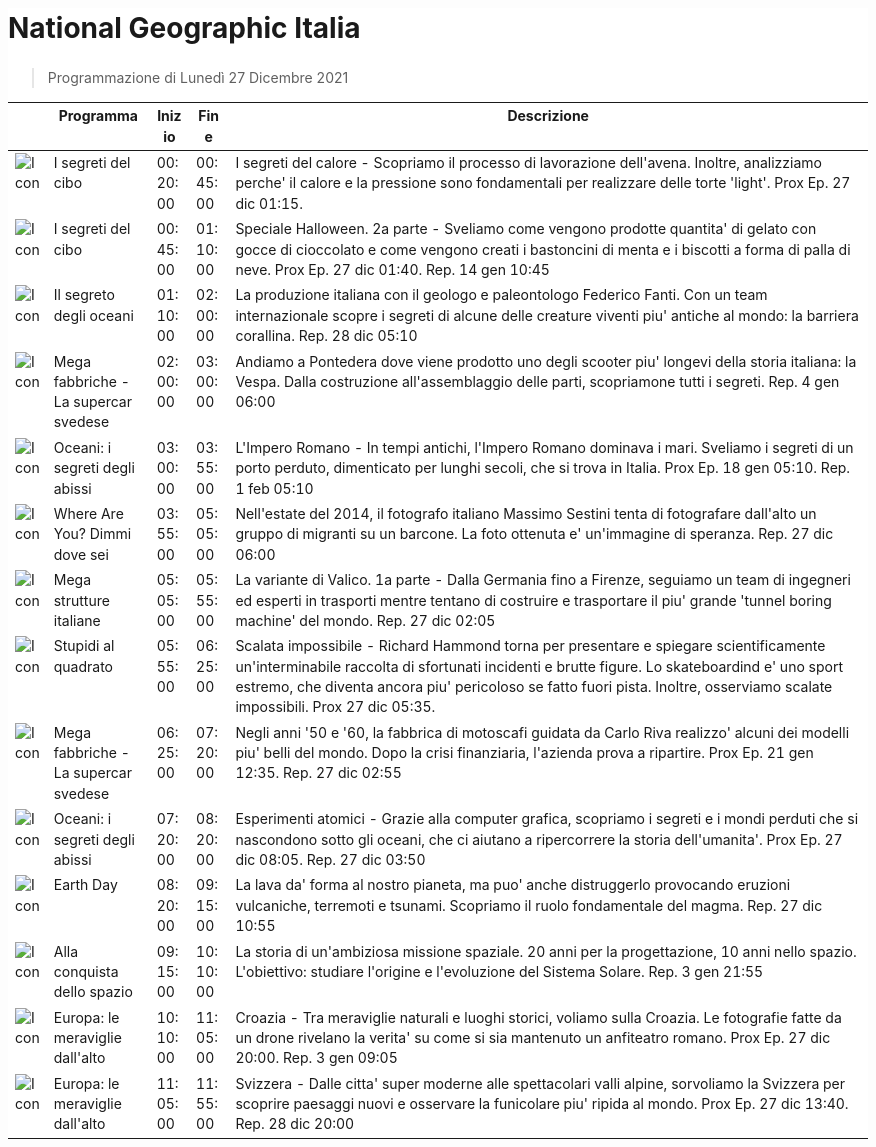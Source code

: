 # National Geographic Italia
> Programmazione di Lunedì 27 Dicembre 2021

||Programma|Inizio|Fine|Descrizione|
|---|---|---|---|---|
|![Icon](https://guidatv.sky.it/uuid/212e0105-6794-45ff-a69f-1ab7cccf2566/cover?md5ChecksumParam=81ab5fa82261e30aa75687ac50dc4192)|I segreti del cibo|00:20:00|00:45:00|I segreti del calore - Scopriamo il processo di lavorazione dell&#039;avena. Inoltre, analizziamo perche&#039; il calore e la pressione sono fondamentali per realizzare delle torte &#039;light&#039;. Prox Ep. 27 dic 01:15.
|![Icon](https://guidatv.sky.it/uuid/a4e0ec50-3c6e-43ce-a58d-de798a9aed2e/cover?md5ChecksumParam=28dd841cd58d12ab60d15e8171cca298)|I segreti del cibo|00:45:00|01:10:00|Speciale Halloween. 2a parte - Sveliamo come vengono prodotte quantita&#039; di gelato con gocce di cioccolato e come vengono creati i bastoncini di menta e i biscotti a forma di palla di neve. Prox Ep. 27 dic 01:40. Rep. 14 gen 10:45
|![Icon](https://guidatv.sky.it/uuid/54ec9aa9-42aa-4c5d-827b-de6fdbd445a2/cover?md5ChecksumParam=605c6a5e2d77310f70ae24c36e27c24e)|Il segreto degli oceani|01:10:00|02:00:00|La produzione italiana con il geologo e paleontologo Federico Fanti. Con un team internazionale scopre i segreti di alcune delle creature viventi piu&#039; antiche al mondo: la barriera corallina. Rep. 28 dic 05:10
|![Icon](https://guidatv.sky.it/uuid/34f597cd-9962-4e91-80dc-ec8f31f56758/cover?md5ChecksumParam=0bd5d11e368d9edbce428216c5e4d109)|Mega fabbriche - La supercar svedese|02:00:00|03:00:00|Andiamo a Pontedera dove viene prodotto uno degli scooter piu&#039; longevi della storia italiana: la Vespa. Dalla costruzione all&#039;assemblaggio delle parti, scopriamone tutti i segreti. Rep. 4 gen 06:00
|![Icon](https://guidatv.sky.it/uuid/e2f63541-77bb-4bbb-953b-9bfa53dfef36/cover?md5ChecksumParam=4dd6ef65fdb227a957bba973ce8f159b)|Oceani: i segreti degli abissi|03:00:00|03:55:00|L&#039;Impero Romano - In tempi antichi, l&#039;Impero Romano dominava i mari. Sveliamo i segreti di un porto perduto, dimenticato per lunghi secoli, che si trova in Italia. Prox Ep. 18 gen 05:10. Rep. 1 feb 05:10
|![Icon](https://guidatv.sky.it/uuid/c1a36e39-a783-4d04-a9b1-f751cf98f7ef/cover?md5ChecksumParam=d65374c9fa3e336f88fdd20a4a2373bb)|Where Are You? Dimmi dove sei|03:55:00|05:05:00|Nell&#039;estate del 2014, il fotografo italiano Massimo Sestini tenta di fotografare dall&#039;alto un gruppo di migranti su un barcone. La foto ottenuta e&#039; un&#039;immagine di speranza. Rep. 27 dic 06:00
|![Icon](https://guidatv.sky.it/uuid/d996a6bf-303d-416a-bb2f-3020fc635b97/cover?md5ChecksumParam=7e675a1707d2391da5a0fc78c493ed1d)|Mega strutture italiane|05:05:00|05:55:00|La variante di Valico. 1a parte - Dalla Germania fino a Firenze, seguiamo un team di ingegneri ed esperti in trasporti mentre tentano di costruire e trasportare il piu&#039; grande &#039;tunnel boring machine&#039; del mondo. Rep. 27 dic 02:05
|![Icon](https://guidatv.sky.it/uuid/2a526e58-6270-49b9-accb-7a81ec6016d5/cover?md5ChecksumParam=1a483f6043a7b1f40fe631aafc99c076)|Stupidi al quadrato|05:55:00|06:25:00|Scalata impossibile - Richard Hammond torna per presentare e spiegare scientificamente un&#039;interminabile raccolta di sfortunati incidenti e brutte figure. Lo skateboardind e&#039; uno sport estremo, che diventa ancora piu&#039; pericoloso se fatto fuori pista. Inoltre, osserviamo scalate impossibili. Prox 27 dic 05:35.
|![Icon](https://guidatv.sky.it/uuid/07580c7f-c444-437b-94b2-5fe147809c44/cover?md5ChecksumParam=54396fd86d5bd2f2f94142a39dc6626e)|Mega fabbriche - La supercar svedese|06:25:00|07:20:00|Negli anni &#039;50 e &#039;60, la fabbrica di motoscafi guidata da Carlo Riva realizzo&#039; alcuni dei modelli piu&#039; belli del mondo. Dopo la crisi finanziaria, l&#039;azienda prova a ripartire. Prox Ep. 21 gen 12:35. Rep. 27 dic 02:55
|![Icon](https://guidatv.sky.it/uuid/bbf683d0-714f-4077-8382-2fccc0c84bdd/cover?md5ChecksumParam=12655757e4bcb774fbb2dadfeaebe86c)|Oceani: i segreti degli abissi|07:20:00|08:20:00|Esperimenti atomici - Grazie alla computer grafica, scopriamo i segreti e i mondi perduti che si nascondono sotto gli oceani, che ci aiutano a ripercorrere la storia dell&#039;umanita&#039;. Prox Ep. 27 dic 08:05. Rep. 27 dic 03:50
|![Icon](https://guidatv.sky.it/uuid/6a0a0812-e70b-40ea-bafa-3783aab38d5b/cover?md5ChecksumParam=3e41189c1685b2048ffc89654222c6e4)|Earth Day|08:20:00|09:15:00|La lava da&#039; forma al nostro pianeta, ma puo&#039; anche distruggerlo provocando eruzioni vulcaniche, terremoti e tsunami. Scopriamo il ruolo fondamentale del magma. Rep. 27 dic 10:55
|![Icon](https://guidatv.sky.it/uuid/c251c3a8-472a-402a-92af-f4c0b0d72631/cover?md5ChecksumParam=d39e2fe7fea32a492610d7569ab952cd)|Alla conquista dello spazio|09:15:00|10:10:00|La storia di un&#039;ambiziosa missione spaziale. 20 anni per la progettazione, 10 anni nello spazio. L&#039;obiettivo: studiare l&#039;origine e l&#039;evoluzione del Sistema Solare. Rep. 3 gen 21:55
|![Icon](https://guidatv.sky.it/uuid/a11aae7c-6e86-46a7-973f-93c5dc239d92/cover?md5ChecksumParam=07fd2edbf8f981600d5c04b9c8f50076)|Europa: le meraviglie dall&#039;alto|10:10:00|11:05:00|Croazia - Tra meraviglie naturali e luoghi storici, voliamo sulla Croazia. Le fotografie fatte da un drone rivelano la verita&#039; su come si sia mantenuto un anfiteatro romano. Prox Ep. 27 dic 20:00. Rep. 3 gen 09:05
|![Icon](https://guidatv.sky.it/uuid/368b87c9-69be-473e-886d-31c000b9eb32/cover?md5ChecksumParam=07fd2edbf8f981600d5c04b9c8f50076)|Europa: le meraviglie dall&#039;alto|11:05:00|11:55:00|Svizzera - Dalle citta&#039; super moderne alle spettacolari valli alpine, sorvoliamo la Svizzera per scoprire paesaggi nuovi e osservare la funicolare piu&#039; ripida al mondo. Prox Ep. 27 dic 13:40. Rep. 28 dic 20:00